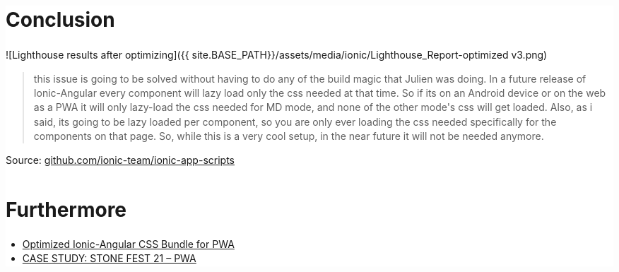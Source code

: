 # Conclusion

![Lighthouse results after optimizing]({{ site.BASE_PATH}}/assets/media/ionic/Lighthouse_Report-optimized v3.png)

>  this issue is going to be solved without having to do any of the build magic that Julien was doing. In a future release of Ionic-Angular every component will lazy load only the css needed at that time. So if its on an Android device or on the web as a PWA it will only lazy-load the css needed for MD mode, and none of the other mode's css will get loaded. Also, as i said, its going to be lazy loaded per component, so you are only ever loading the css needed specifically for the components on that page. So, while this is a very cool setup, in the near future it will not be needed anymore.

Source: [github.com/ionic-team/ionic-app-scripts](https://github.com/ionic-team/ionic-app-scripts/issues/1134#issuecomment-316755306)

# Furthermore

- [Optimized Ionic-Angular CSS Bundle for PWA](https://julienrenaux.fr/2017/07/20/optimized-ionic-angular-css-bundle-for-pwas/)
- [CASE STUDY: STONE FEST 21 – PWA](https://chrisgriffith.wordpress.com/2017/08/24/case-study-stone-fest-21-pwa/)